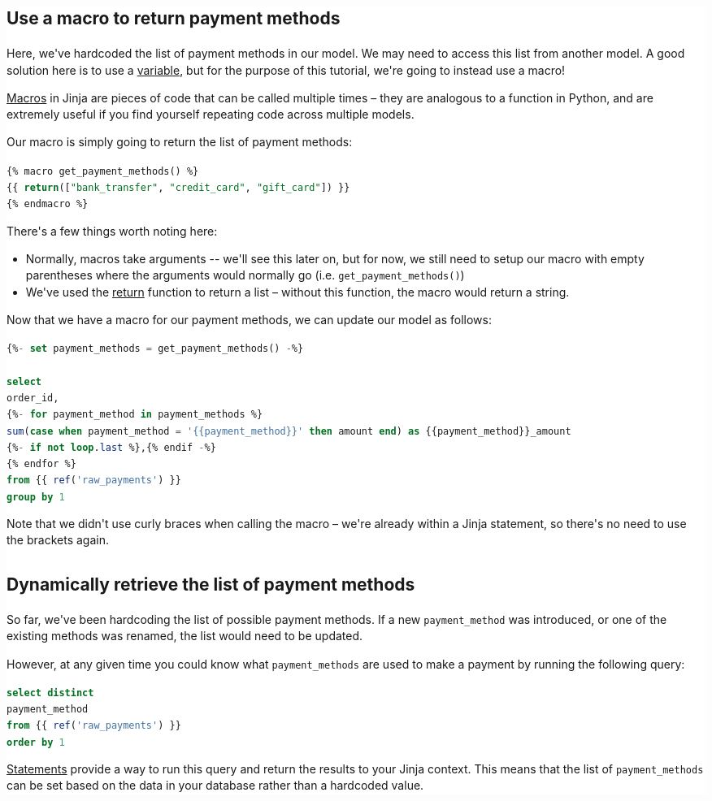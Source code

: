 ## Use a macro to return payment methods
Here, we've hardcoded the list of payment methods in our model. We may need to access this list from another model. A good solution here is to use a [variable](/docs/build/project-variables), but for the purpose of this tutorial, we're going to instead use a macro!

[Macros](/docs/build/jinja-macros#macros) in Jinja are pieces of code that can be called multiple times – they are analogous to a function in Python, and are extremely useful if you find yourself repeating code across multiple models.

Our macro is simply going to return the list of payment methods:

<File name='/macros/get_payment_methods.sql'>

```sql
{% macro get_payment_methods() %}
{{ return(["bank_transfer", "credit_card", "gift_card"]) }}
{% endmacro %}
```

</File>

There's a few things worth noting here:
* Normally, macros take arguments -- we'll see this later on, but for now, we still need to setup our macro with empty parentheses where the arguments would normally go (i.e. `get_payment_methods()`)
* We've used the [return](/reference/dbt-jinja-functions/return) function to return a list – without this function, the macro would return a string.

Now that we have a macro for our payment methods, we can update our model as follows:

<File name='models/order_payment_method_amounts.sql'>

```sql
{%- set payment_methods = get_payment_methods() -%}

select
order_id,
{%- for payment_method in payment_methods %}
sum(case when payment_method = '{{payment_method}}' then amount end) as {{payment_method}}_amount
{%- if not loop.last %},{% endif -%}
{% endfor %}
from {{ ref('raw_payments') }}
group by 1

```

</File>

Note that we didn't use curly braces when calling the macro – we're already within a Jinja statement, so there's no need to use the brackets again.

## Dynamically retrieve the list of payment methods
So far, we've been hardcoding the list of possible payment methods. If a new `payment_method` was introduced, or one of the existing methods was renamed, the list would need to be updated.

However, at any given time you could know what `payment_methods` are used to make a payment by running the following query:
```sql
select distinct
payment_method
from {{ ref('raw_payments') }}
order by 1
```
[Statements](/reference/dbt-jinja-functions/statement-blocks) provide a way to run this query and return the results to your Jinja context. This means that the list of `payment_methods` can be set based on the data in your database rather than a hardcoded value.
